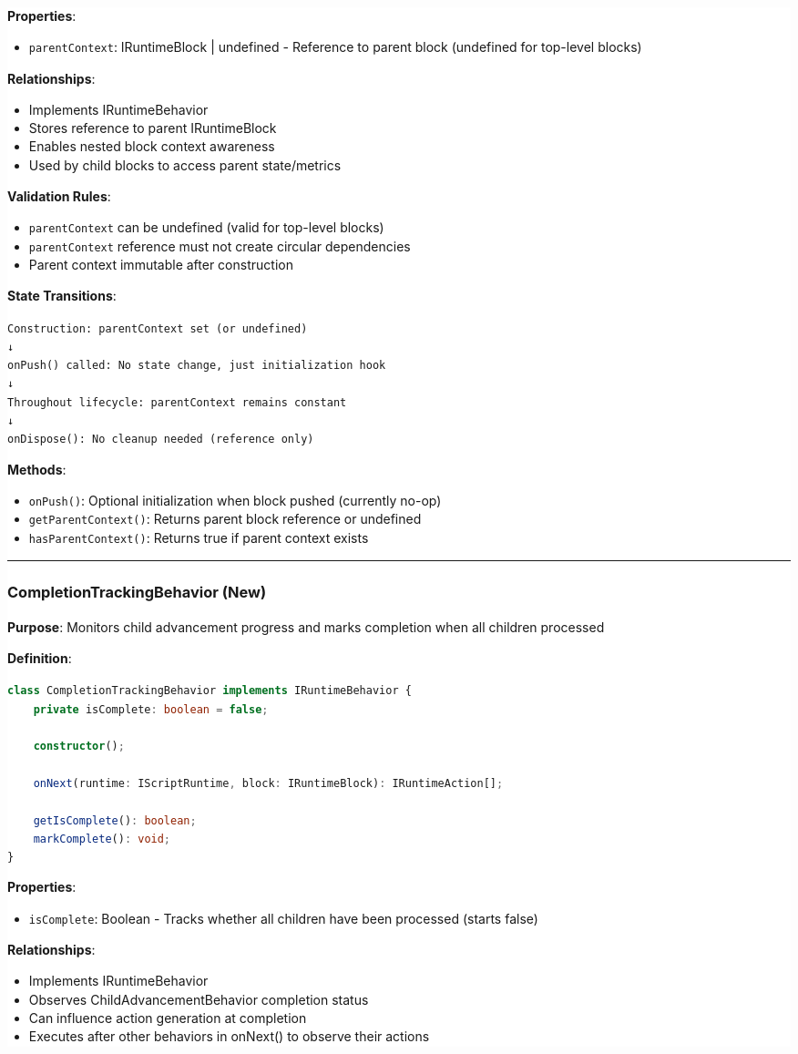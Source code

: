 **Properties**:
- `parentContext`: IRuntimeBlock | undefined - Reference to parent block (undefined for top-level blocks)

**Relationships**:
- Implements IRuntimeBehavior
- Stores reference to parent IRuntimeBlock
- Enables nested block context awareness
- Used by child blocks to access parent state/metrics

**Validation Rules**:
- `parentContext` can be undefined (valid for top-level blocks)
- `parentContext` reference must not create circular dependencies
- Parent context immutable after construction

**State Transitions**:
```
Construction: parentContext set (or undefined)
↓
onPush() called: No state change, just initialization hook
↓
Throughout lifecycle: parentContext remains constant
↓
onDispose(): No cleanup needed (reference only)
```

**Methods**:
- `onPush()`: Optional initialization when block pushed (currently no-op)
- `getParentContext()`: Returns parent block reference or undefined
- `hasParentContext()`: Returns true if parent context exists

---

### CompletionTrackingBehavior (New)

**Purpose**: Monitors child advancement progress and marks completion when all children processed

**Definition**:
```typescript
class CompletionTrackingBehavior implements IRuntimeBehavior {
    private isComplete: boolean = false;
    
    constructor();
    
    onNext(runtime: IScriptRuntime, block: IRuntimeBlock): IRuntimeAction[];
    
    getIsComplete(): boolean;
    markComplete(): void;
}
```

**Properties**:
- `isComplete`: Boolean - Tracks whether all children have been processed (starts false)

**Relationships**:
- Implements IRuntimeBehavior
- Observes ChildAdvancementBehavior completion status
- Can influence action generation at completion
- Executes after other behaviors in onNext() to observe their actions
